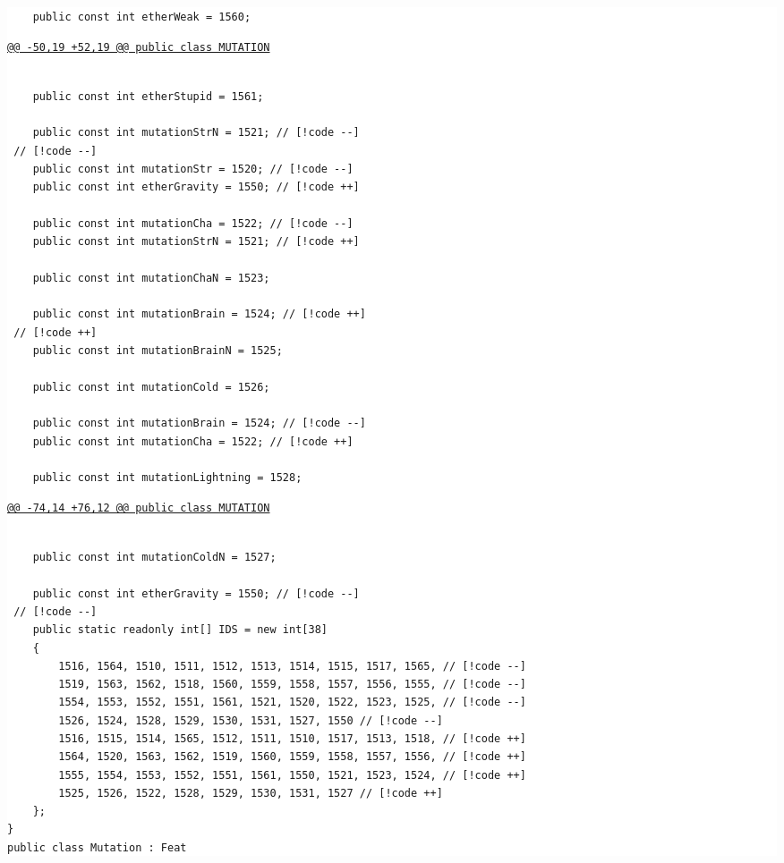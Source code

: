 ```cs:line-numbers=2
	public const int etherWeak = 1560;

```

[`@@ -50,19 +52,19 @@ public class MUTATION`](https://github.com/Elin-Modding-Resources/Elin-Decompiled/blob/e4f88891ded247fc9387203d593c88867ea6444d/Elin/MUTATION.cs#L50-L68)
```cs:line-numbers=50

	public const int etherStupid = 1561;

	public const int mutationStrN = 1521; // [!code --]
 // [!code --]
	public const int mutationStr = 1520; // [!code --]
	public const int etherGravity = 1550; // [!code ++]

	public const int mutationCha = 1522; // [!code --]
	public const int mutationStrN = 1521; // [!code ++]

	public const int mutationChaN = 1523;

	public const int mutationBrain = 1524; // [!code ++]
 // [!code ++]
	public const int mutationBrainN = 1525;

	public const int mutationCold = 1526;

	public const int mutationBrain = 1524; // [!code --]
	public const int mutationCha = 1522; // [!code ++]

	public const int mutationLightning = 1528;

```

[`@@ -74,14 +76,12 @@ public class MUTATION`](https://github.com/Elin-Modding-Resources/Elin-Decompiled/blob/e4f88891ded247fc9387203d593c88867ea6444d/Elin/MUTATION.cs#L74-L87)
```cs:line-numbers=74

	public const int mutationColdN = 1527;

	public const int etherGravity = 1550; // [!code --]
 // [!code --]
	public static readonly int[] IDS = new int[38]
	{
		1516, 1564, 1510, 1511, 1512, 1513, 1514, 1515, 1517, 1565, // [!code --]
		1519, 1563, 1562, 1518, 1560, 1559, 1558, 1557, 1556, 1555, // [!code --]
		1554, 1553, 1552, 1551, 1561, 1521, 1520, 1522, 1523, 1525, // [!code --]
		1526, 1524, 1528, 1529, 1530, 1531, 1527, 1550 // [!code --]
		1516, 1515, 1514, 1565, 1512, 1511, 1510, 1517, 1513, 1518, // [!code ++]
		1564, 1520, 1563, 1562, 1519, 1560, 1559, 1558, 1557, 1556, // [!code ++]
		1555, 1554, 1553, 1552, 1551, 1561, 1550, 1521, 1523, 1524, // [!code ++]
		1525, 1526, 1522, 1528, 1529, 1530, 1531, 1527 // [!code ++]
	};
}
public class Mutation : Feat
```
